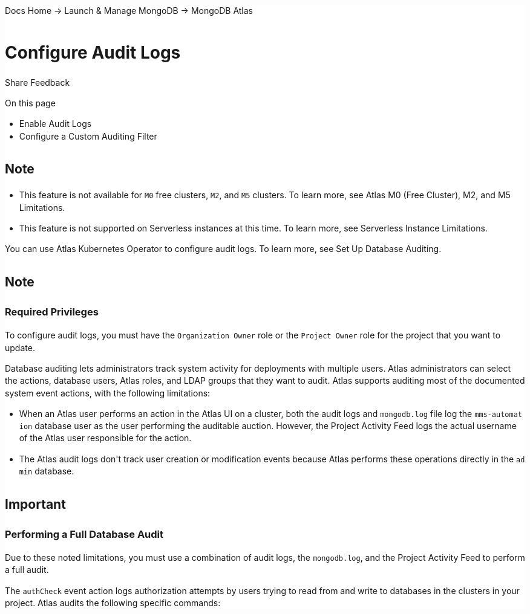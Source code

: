 Docs Home → Launch & Manage MongoDB → MongoDB Atlas

# Configure Audit Logs

Share Feedback

On this page

  * Enable Audit Logs
  * Configure a Custom Auditing Filter

## Note

  * This feature is not available for `M0` free clusters, `M2`, and `M5` clusters. To learn more, see Atlas M0 (Free Cluster), M2, and M5 Limitations.

  * This feature is not supported on Serverless instances at this time. To learn more, see Serverless Instance Limitations.

You can use Atlas Kubernetes Operator to configure audit logs. To learn more,
see Set Up Database Auditing.

## Note

### Required Privileges

To configure audit logs, you must have the `Organization Owner` role or the
`Project Owner` role for the project that you want to update.

Database auditing lets administrators track system activity for deployments
with multiple users. Atlas administrators can select the actions, database
users, Atlas roles, and LDAP groups that they want to audit. Atlas supports
auditing most of the documented system event actions, with the following
limitations:

  * When an Atlas user performs an action in the Atlas UI on a cluster, both the audit logs and `mongodb.log` file log the `mms-automation` database user as the user performing the auditable auction. However, the Project Activity Feed logs the actual username of the Atlas user responsible for the action.

  * The Atlas audit logs don't track user creation or modification events because Atlas performs these operations directly in the `admin` database.

## Important

### Performing a Full Database Audit

Due to these noted limitations, you must use a combination of audit logs, the
`mongodb.log`, and the Project Activity Feed to perform a full audit.

The `authCheck` event action logs authorization attempts by users trying to
read from and write to databases in the clusters in your project. Atlas audits
the following specific commands:
